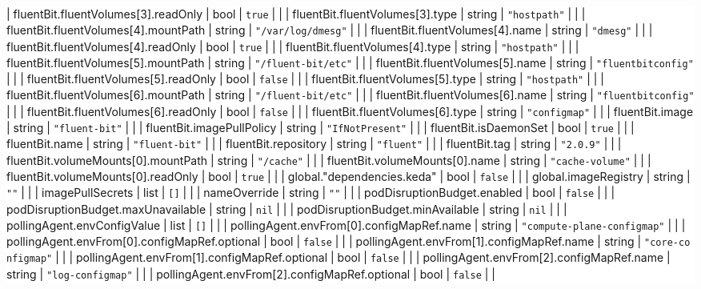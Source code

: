 | fluentBit.fluentVolumes[3].readOnly | bool | `true` |  |
| fluentBit.fluentVolumes[3].type | string | `"hostpath"` |  |
| fluentBit.fluentVolumes[4].mountPath | string | `"/var/log/dmesg"` |  |
| fluentBit.fluentVolumes[4].name | string | `"dmesg"` |  |
| fluentBit.fluentVolumes[4].readOnly | bool | `true` |  |
| fluentBit.fluentVolumes[4].type | string | `"hostpath"` |  |
| fluentBit.fluentVolumes[5].mountPath | string | `"/fluent-bit/etc"` |  |
| fluentBit.fluentVolumes[5].name | string | `"fluentbitconfig"` |  |
| fluentBit.fluentVolumes[5].readOnly | bool | `false` |  |
| fluentBit.fluentVolumes[5].type | string | `"hostpath"` |  |
| fluentBit.fluentVolumes[6].mountPath | string | `"/fluent-bit/etc"` |  |
| fluentBit.fluentVolumes[6].name | string | `"fluentbitconfig"` |  |
| fluentBit.fluentVolumes[6].readOnly | bool | `false` |  |
| fluentBit.fluentVolumes[6].type | string | `"configmap"` |  |
| fluentBit.image | string | `"fluent-bit"` |  |
| fluentBit.imagePullPolicy | string | `"IfNotPresent"` |  |
| fluentBit.isDaemonSet | bool | `true` |  |
| fluentBit.name | string | `"fluent-bit"` |  |
| fluentBit.repository | string | `"fluent"` |  |
| fluentBit.tag | string | `"2.0.9"` |  |
| fluentBit.volumeMounts[0].mountPath | string | `"/cache"` |  |
| fluentBit.volumeMounts[0].name | string | `"cache-volume"` |  |
| fluentBit.volumeMounts[0].readOnly | bool | `true` |  |
| global."dependencies.keda" | bool | `false` |  |
| global.imageRegistry | string | `""` |  |
| imagePullSecrets | list | `[]` |  |
| nameOverride | string | `""` |  |
| podDisruptionBudget.enabled | bool | `false` |  |
| podDisruptionBudget.maxUnavailable | string | `nil` |  |
| podDisruptionBudget.minAvailable | string | `nil` |  |
| pollingAgent.envConfigValue | list | `[]` |  |
| pollingAgent.envFrom[0].configMapRef.name | string | `"compute-plane-configmap"` |  |
| pollingAgent.envFrom[0].configMapRef.optional | bool | `false` |  |
| pollingAgent.envFrom[1].configMapRef.name | string | `"core-configmap"` |  |
| pollingAgent.envFrom[1].configMapRef.optional | bool | `false` |  |
| pollingAgent.envFrom[2].configMapRef.name | string | `"log-configmap"` |  |
| pollingAgent.envFrom[2].configMapRef.optional | bool | `false` |  |